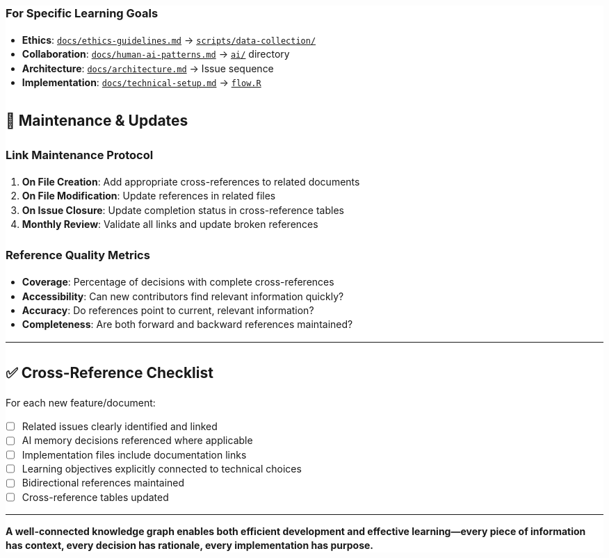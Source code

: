 ### **For Specific Learning Goals**
- **Ethics**: [`docs/ethics-guidelines.md`](ethics-guidelines.md) → [`scripts/data-collection/`](../scripts/)
- **Collaboration**: [`docs/human-ai-patterns.md`](human-ai-patterns.md) → [`ai/`](../ai/) directory
- **Architecture**: [`docs/architecture.md`](architecture.md) → Issue sequence
- **Implementation**: [`docs/technical-setup.md`](technical-setup.md) → [`flow.R`](../flow.R)

## **🔧 Maintenance & Updates**

### **Link Maintenance Protocol**
1. **On File Creation**: Add appropriate cross-references to related documents
2. **On File Modification**: Update references in related files
3. **On Issue Closure**: Update completion status in cross-reference tables
4. **Monthly Review**: Validate all links and update broken references

### **Reference Quality Metrics**
- **Coverage**: Percentage of decisions with complete cross-references
- **Accessibility**: Can new contributors find relevant information quickly?
- **Accuracy**: Do references point to current, relevant information?
- **Completeness**: Are both forward and backward references maintained?

---

## **✅ Cross-Reference Checklist**

For each new feature/document:
- [ ] Related issues clearly identified and linked
- [ ] AI memory decisions referenced where applicable
- [ ] Implementation files include documentation links
- [ ] Learning objectives explicitly connected to technical choices
- [ ] Bidirectional references maintained
- [ ] Cross-reference tables updated

---

**A well-connected knowledge graph enables both efficient development and effective learning—every piece of information has context, every decision has rationale, every implementation has purpose.**